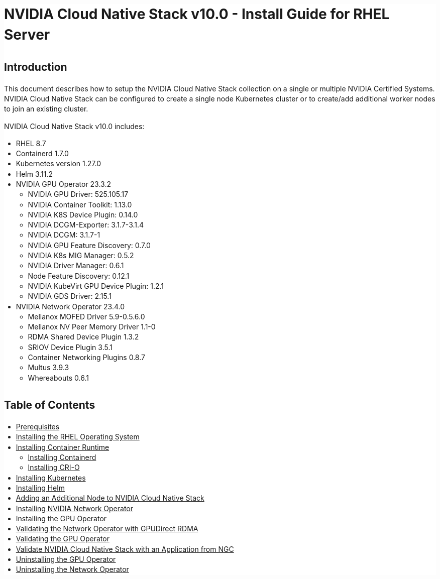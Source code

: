 <h1>NVIDIA Cloud Native Stack v10.0 - Install Guide for RHEL Server</h1>
<h2>Introduction</h2>

This document describes how to setup the NVIDIA Cloud Native Stack collection on a single or multiple NVIDIA Certified Systems. NVIDIA Cloud Native Stack can be configured to create a single node Kubernetes cluster or to create/add additional worker nodes to join an existing cluster.

NVIDIA Cloud Native Stack v10.0 includes:
- RHEL 8.7
- Containerd 1.7.0
- Kubernetes version 1.27.0
- Helm 3.11.2
- NVIDIA GPU Operator 23.3.2
  - NVIDIA GPU Driver: 525.105.17
  - NVIDIA Container Toolkit: 1.13.0
  - NVIDIA K8S Device Plugin: 0.14.0
  - NVIDIA DCGM-Exporter: 3.1.7-3.1.4
  - NVIDIA DCGM: 3.1.7-1
  - NVIDIA GPU Feature Discovery: 0.7.0
  - NVIDIA K8s MIG Manager: 0.5.2
  - NVIDIA Driver Manager: 0.6.1
  - Node Feature Discovery: 0.12.1
  - NVIDIA KubeVirt GPU Device Plugin: 1.2.1
  - NVIDIA GDS Driver: 2.15.1
- NVIDIA Network Operator 23.4.0
  - Mellanox MOFED Driver 5.9-0.5.6.0
  - Mellanox NV Peer Memory Driver 1.1-0
  - RDMA Shared Device Plugin 1.3.2
  - SRIOV Device Plugin 3.5.1
  - Container Networking Plugins 0.8.7
  - Multus 3.9.3
  - Whereabouts 0.6.1

<h2>Table of Contents</h2>

- [Prerequisites](#Prerequisites)
- [Installing the RHEL Operating System](#Installing-the-RHEL-Operating-System)
- [Installing Container Runtime](#Installing-Container-Runtime)
  - [Installing Containerd](#Installing-Containerd)
  - [Installing CRI-O](#Installing-CRI-O)
- [Installing Kubernetes](#Installing-Kubernetes)
- [Installing Helm](#Installing-Helm)
- [Adding an Additional Node to NVIDIA Cloud Native Stack](#Adding-additional-node-to-NVIDIA-Cloud-Native-Stack)
- [Installing NVIDIA Network Operator](#Installing-NVIDIA-Network-Operator)
- [Installing the GPU Operator](#Installing-the-GPU-Operator)
- [Validating the Network Operator with GPUDirect RDMA](#Validating-the-Network-Operator-with-GPUDirect-RDMA)
- [Validating the GPU Operator](#Validating-the-GPU-Operator)
- [Validate NVIDIA Cloud Native Stack with an Application from NGC](#Validate-NVIDIA-Cloud-Native-Stack-with-an-application-from-NGC)
- [Uninstalling the GPU Operator](#Uninstalling-the-GPU-Operator)
- [Uninstalling the Network Operator](#Uninstalling-the-Network-Operator)
